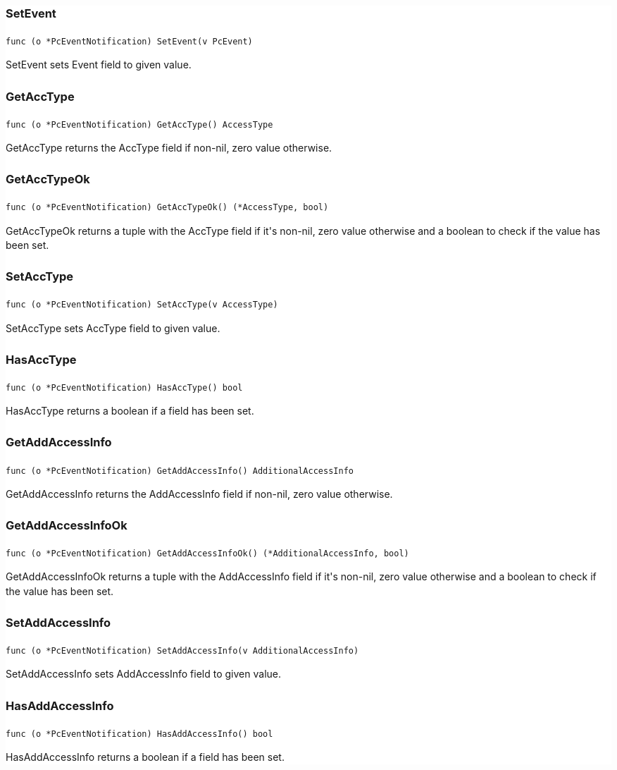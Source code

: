 ### SetEvent

`func (o *PcEventNotification) SetEvent(v PcEvent)`

SetEvent sets Event field to given value.


### GetAccType

`func (o *PcEventNotification) GetAccType() AccessType`

GetAccType returns the AccType field if non-nil, zero value otherwise.

### GetAccTypeOk

`func (o *PcEventNotification) GetAccTypeOk() (*AccessType, bool)`

GetAccTypeOk returns a tuple with the AccType field if it's non-nil, zero value otherwise
and a boolean to check if the value has been set.

### SetAccType

`func (o *PcEventNotification) SetAccType(v AccessType)`

SetAccType sets AccType field to given value.

### HasAccType

`func (o *PcEventNotification) HasAccType() bool`

HasAccType returns a boolean if a field has been set.

### GetAddAccessInfo

`func (o *PcEventNotification) GetAddAccessInfo() AdditionalAccessInfo`

GetAddAccessInfo returns the AddAccessInfo field if non-nil, zero value otherwise.

### GetAddAccessInfoOk

`func (o *PcEventNotification) GetAddAccessInfoOk() (*AdditionalAccessInfo, bool)`

GetAddAccessInfoOk returns a tuple with the AddAccessInfo field if it's non-nil, zero value otherwise
and a boolean to check if the value has been set.

### SetAddAccessInfo

`func (o *PcEventNotification) SetAddAccessInfo(v AdditionalAccessInfo)`

SetAddAccessInfo sets AddAccessInfo field to given value.

### HasAddAccessInfo

`func (o *PcEventNotification) HasAddAccessInfo() bool`

HasAddAccessInfo returns a boolean if a field has been set.
